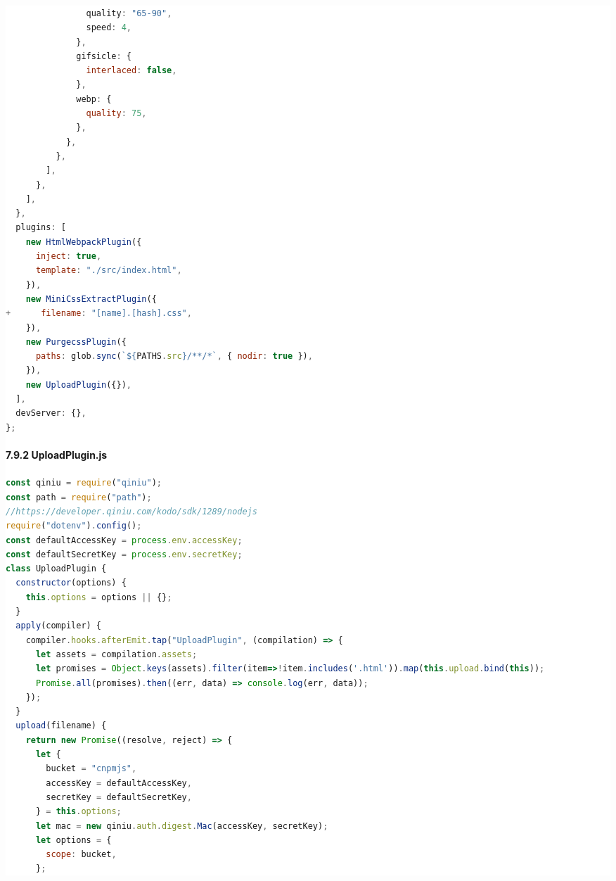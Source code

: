 ```js
                quality: "65-90",
                speed: 4,
              },
              gifsicle: {
                interlaced: false,
              },
              webp: {
                quality: 75,
              },
            },
          },
        ],
      },
    ],
  },
  plugins: [
    new HtmlWebpackPlugin({
      inject: true,
      template: "./src/index.html",
    }),
    new MiniCssExtractPlugin({
+      filename: "[name].[hash].css",
    }),
    new PurgecssPlugin({
      paths: glob.sync(`${PATHS.src}/**/*`, { nodir: true }),
    }),
    new UploadPlugin({}),
  ],
  devServer: {},
};
```
#### 7.9.2 UploadPlugin.js
```js
const qiniu = require("qiniu");
const path = require("path");
//https://developer.qiniu.com/kodo/sdk/1289/nodejs
require("dotenv").config();
const defaultAccessKey = process.env.accessKey;
const defaultSecretKey = process.env.secretKey;
class UploadPlugin {
  constructor(options) {
    this.options = options || {};
  }
  apply(compiler) {
    compiler.hooks.afterEmit.tap("UploadPlugin", (compilation) => {
      let assets = compilation.assets;
      let promises = Object.keys(assets).filter(item=>!item.includes('.html')).map(this.upload.bind(this));
      Promise.all(promises).then((err, data) => console.log(err, data));
    });
  }
  upload(filename) {
    return new Promise((resolve, reject) => {
      let {
        bucket = "cnpmjs",
        accessKey = defaultAccessKey,
        secretKey = defaultSecretKey,
      } = this.options;
      let mac = new qiniu.auth.digest.Mac(accessKey, secretKey);
      let options = {
        scope: bucket,
      };

```